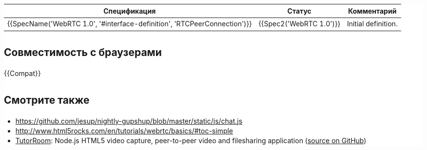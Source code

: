 | Спецификация                                                                                     | Статус                           | Комментарий         |
| ------------------------------------------------------------------------------------------------ | -------------------------------- | ------------------- |
| {{SpecName('WebRTC 1.0', '#interface-definition', 'RTCPeerConnection')}} | {{Spec2('WebRTC 1.0')}} | Initial definition. |

## Совместимость с браузерами

{{Compat}}

## Смотрите также

- <https://github.com/jesup/nightly-gupshup/blob/master/static/js/chat.js>
- <http://www.html5rocks.com/en/tutorials/webrtc/basics/#toc-simple>
- [TutorRoom](https://github.com/chrisjohndigital/TutorRoom): Node.js HTML5 video capture, peer-to-peer video and filesharing application ([source on GitHub](https://github.com/chrisjohndigital/TutorRoom))
